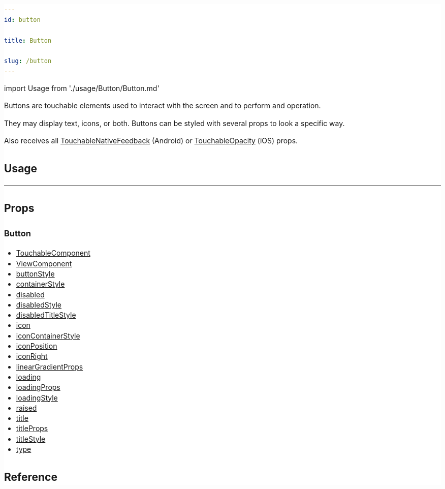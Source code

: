 ```yaml
---
id: button

title: Button

slug: /button
---
```


import Usage from './usage/Button/Button.md'

Buttons are touchable elements used to interact with the screen and to perform and operation.

They may display text, icons, or both. Buttons can be styled with several props to look a specific way.

Also receives all [TouchableNativeFeedback](http://reactnative.dev/docs/touchablenativefeedback.html#props) (Android) or [TouchableOpacity](http://reactnative.dev/docs/touchableopacity.html#props) (iOS) props.

## Usage

<Usage />

---

## Props

### Button

- [TouchableComponent](#touchablecomponent)
- [ViewComponent](#viewcomponent)
- [buttonStyle](#buttonstyle)
- [containerStyle](#containerstyle)
- [disabled](#disabled)
- [disabledStyle](#disabledstyle)
- [disabledTitleStyle](#disabledtitlestyle)
- [icon](#icon)
- [iconContainerStyle](#iconcontainerstyle)
- [iconPosition](#iconposition)
- [iconRight](#iconright)
- [linearGradientProps](#lineargradientprops)
- [loading](#loading)
- [loadingProps](#loadingprops)
- [loadingStyle](#loadingstyle)
- [raised](#raised)
- [title](#title)
- [titleProps](#titleprops)
- [titleStyle](#titlestyle)
- [type](#type)

## Reference
